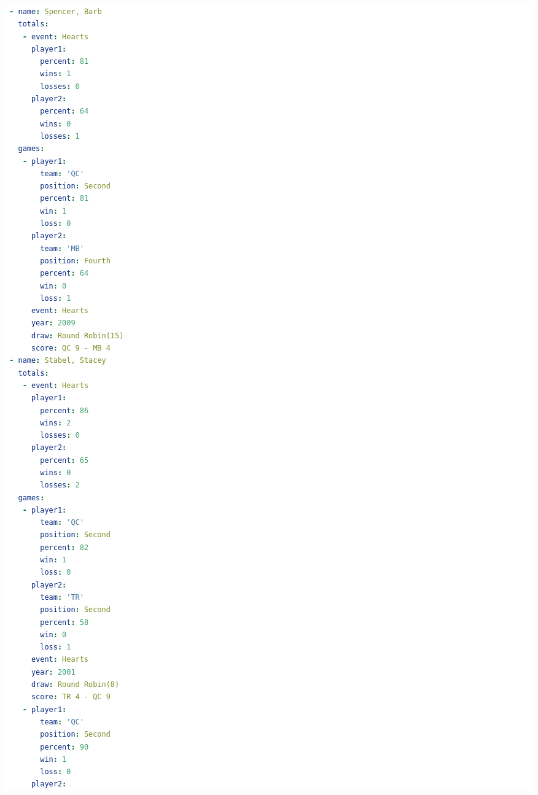 ```yaml
 - name: Spencer, Barb
   totals:
    - event: Hearts
      player1:
        percent: 81
        wins: 1
        losses: 0
      player2:
        percent: 64
        wins: 0
        losses: 1
   games:
    - player1:
        team: 'QC'
        position: Second
        percent: 81
        win: 1
        loss: 0
      player2:
        team: 'MB'
        position: Fourth
        percent: 64
        win: 0
        loss: 1
      event: Hearts
      year: 2009
      draw: Round Robin(15)
      score: QC 9 - MB 4
 - name: Stabel, Stacey
   totals:
    - event: Hearts
      player1:
        percent: 86
        wins: 2
        losses: 0
      player2:
        percent: 65
        wins: 0
        losses: 2
   games:
    - player1:
        team: 'QC'
        position: Second
        percent: 82
        win: 1
        loss: 0
      player2:
        team: 'TR'
        position: Second
        percent: 58
        win: 0
        loss: 1
      event: Hearts
      year: 2001
      draw: Round Robin(8)
      score: TR 4 - QC 9
    - player1:
        team: 'QC'
        position: Second
        percent: 90
        win: 1
        loss: 0
      player2:
```